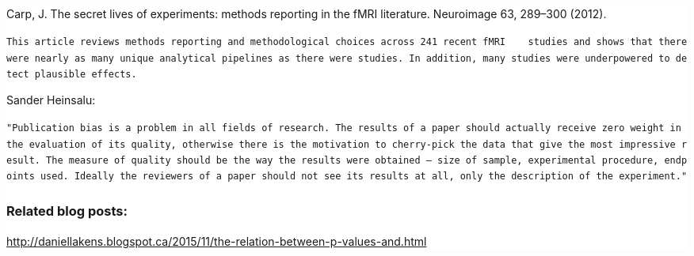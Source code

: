 
Carp, J. The secret lives of experiments: methods reporting in the fMRI literature. Neuroimage 63,
289–300 (2012).

    This article reviews methods reporting and methodological choices across 241 recent fMRI    studies and shows that there were nearly as many unique analytical pipelines as there were studies. In addition, many studies were underpowered to detect plausible effects.

Sander Heinsalu:

    "Publication bias is a problem in all fields of research. The results of a paper should actually receive zero weight in the evaluation of its quality, otherwise there is the motivation to cherry-pick the data that give the most impressive result. The measure of quality should be the way the results were obtained – size of sample, experimental procedure, endpoints used. Ideally the reviewers of a paper should not see its results at all, only the description of the experiment."


### Related blog posts:

http://daniellakens.blogspot.ca/2015/11/the-relation-between-p-values-and.html




```python

```
